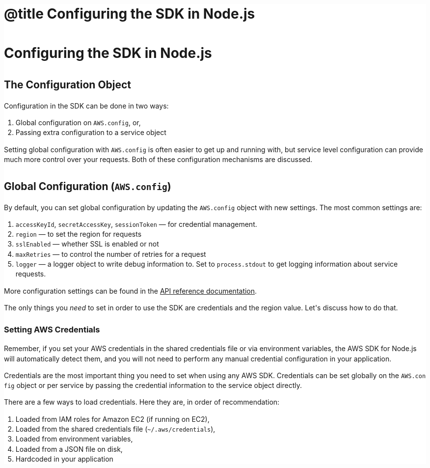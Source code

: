 # @title Configuring the SDK in Node.js

# Configuring the SDK in Node.js

## The Configuration Object

Configuration in the SDK can be done in two ways:

1. Global configuration on `AWS.config`, or,
2. Passing extra configuration to a service object

Setting global configuration with `AWS.config` is often easier to get up
and running with, but service level configuration can provide much more control
over your requests. Both of these configuration mechanisms are discussed.

## Global Configuration (`AWS.config`)

By default, you can set global configuration by updating the `AWS.config` object
with new settings. The most common settings are:

1. `accessKeyId`, `secretAccessKey`, `sessionToken` &mdash; for credential
   management.
2. `region` &mdash; to set the region for requests
3. `sslEnabled` &mdash; whether SSL is enabled or not
4. `maxRetries` &mdash; to control the number of retries for a request
5. `logger` &mdash; a logger object to write debug information to. Set to
   `process.stdout` to get logging information about service requests.

More configuration settings can be found in the
[API reference documentation](/AWSJavaScriptSDK/latest/frames.html).

The only things you *need* to set in order to use the SDK are credentials and
the region value. Let's discuss how to do that.

### Setting AWS Credentials

<p class="note">Remember, if you set your AWS credentials in the shared
  credentials file or via environment variables, the AWS SDK for Node.js will
  automatically detect them, and you will not need to perform any manual
  credential configuration in your application.
</p>

Credentials are the most important thing you need to set when using any AWS SDK.
Credentials can be set globally on the `AWS.config` object or per service by
passing the credential information to the service object directly.

There are a few ways to load credentials. Here they are, in order of
recommendation:

1. Loaded from IAM roles for Amazon EC2 (if running on EC2),
2. Loaded from the shared credentials file (`~/.aws/credentials`),
3. Loaded from environment variables,
4. Loaded from a JSON file on disk,
5. Hardcoded in your application
